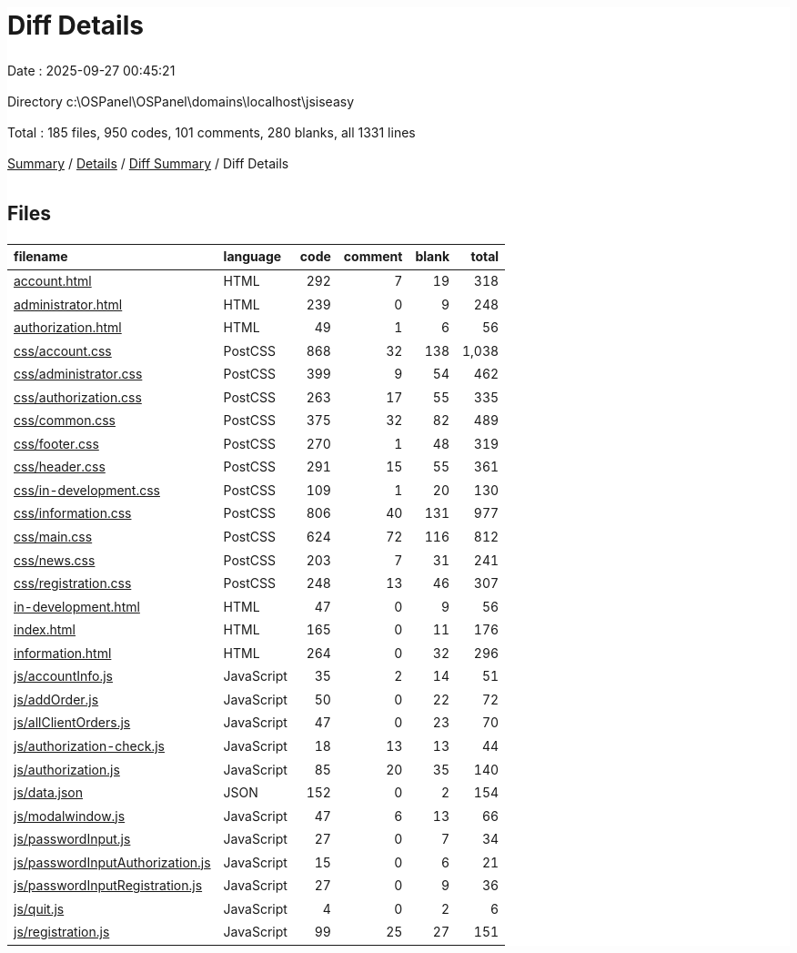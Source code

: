 # Diff Details

Date : 2025-09-27 00:45:21

Directory c:\\OSPanel\\OSPanel\\domains\\localhost\\jsiseasy

Total : 185 files,  950 codes, 101 comments, 280 blanks, all 1331 lines

[Summary](results.md) / [Details](details.md) / [Diff Summary](diff.md) / Diff Details

## Files
| filename | language | code | comment | blank | total |
| :--- | :--- | ---: | ---: | ---: | ---: |
| [account.html](/account.html) | HTML | 292 | 7 | 19 | 318 |
| [administrator.html](/administrator.html) | HTML | 239 | 0 | 9 | 248 |
| [authorization.html](/authorization.html) | HTML | 49 | 1 | 6 | 56 |
| [css/account.css](/css/account.css) | PostCSS | 868 | 32 | 138 | 1,038 |
| [css/administrator.css](/css/administrator.css) | PostCSS | 399 | 9 | 54 | 462 |
| [css/authorization.css](/css/authorization.css) | PostCSS | 263 | 17 | 55 | 335 |
| [css/common.css](/css/common.css) | PostCSS | 375 | 32 | 82 | 489 |
| [css/footer.css](/css/footer.css) | PostCSS | 270 | 1 | 48 | 319 |
| [css/header.css](/css/header.css) | PostCSS | 291 | 15 | 55 | 361 |
| [css/in-development.css](/css/in-development.css) | PostCSS | 109 | 1 | 20 | 130 |
| [css/information.css](/css/information.css) | PostCSS | 806 | 40 | 131 | 977 |
| [css/main.css](/css/main.css) | PostCSS | 624 | 72 | 116 | 812 |
| [css/news.css](/css/news.css) | PostCSS | 203 | 7 | 31 | 241 |
| [css/registration.css](/css/registration.css) | PostCSS | 248 | 13 | 46 | 307 |
| [in-development.html](/in-development.html) | HTML | 47 | 0 | 9 | 56 |
| [index.html](/index.html) | HTML | 165 | 0 | 11 | 176 |
| [information.html](/information.html) | HTML | 264 | 0 | 32 | 296 |
| [js/accountInfo.js](/js/accountInfo.js) | JavaScript | 35 | 2 | 14 | 51 |
| [js/addOrder.js](/js/addOrder.js) | JavaScript | 50 | 0 | 22 | 72 |
| [js/allClientOrders.js](/js/allClientOrders.js) | JavaScript | 47 | 0 | 23 | 70 |
| [js/authorization-check.js](/js/authorization-check.js) | JavaScript | 18 | 13 | 13 | 44 |
| [js/authorization.js](/js/authorization.js) | JavaScript | 85 | 20 | 35 | 140 |
| [js/data.json](/js/data.json) | JSON | 152 | 0 | 2 | 154 |
| [js/modalwindow.js](/js/modalwindow.js) | JavaScript | 47 | 6 | 13 | 66 |
| [js/passwordInput.js](/js/passwordInput.js) | JavaScript | 27 | 0 | 7 | 34 |
| [js/passwordInputAuthorization.js](/js/passwordInputAuthorization.js) | JavaScript | 15 | 0 | 6 | 21 |
| [js/passwordInputRegistration.js](/js/passwordInputRegistration.js) | JavaScript | 27 | 0 | 9 | 36 |
| [js/quit.js](/js/quit.js) | JavaScript | 4 | 0 | 2 | 6 |
| [js/registration.js](/js/registration.js) | JavaScript | 99 | 25 | 27 | 151 |